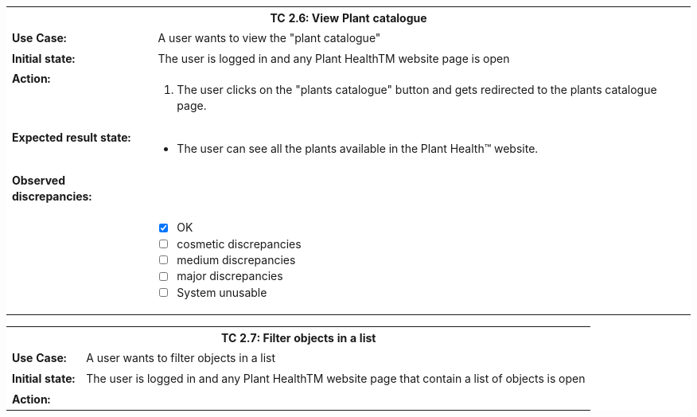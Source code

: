
<table>
  <tr>
    <th colspan="2">TC 2.6: View Plant catalogue</td>
  </tr>
  <tr>
    <td><b>Use Case:</b></td>
    <td>A user wants to view the "plant catalogue" </td>
  </tr>
  <tr>
    <td><b>Initial state:</b></td>
    <td>The user is logged in and any Plant HealthTM website page is open</td>
  </tr>
  <tr>
    <td><b>Action:</b></td>
    <td>
      <ol>
        <li>The user clicks on the "plants catalogue" button and gets redirected to the plants catalogue page. </li>
      </ol>
    </td>
  </tr>
  <tr>
    <td><b>Expected result state: </b></td>
    <td>
      <ul>
        <li>The user can see all the plants available in the Plant Health™ website. </li>
      </ul>
    </td>
  </tr>
  <tr>
    <td><b>Observed discrepancies: </b></td>
    <td></td>
  </tr>
  <tr><td></td>
    <td>

- [x] OK
- [ ] cosmetic discrepancies
- [ ] medium discrepancies
- [ ] major discrepancies
- [ ] System unusable

</td>
  </tr>
</table>


<table>
  <tr>
    <th colspan="2">TC 2.7: Filter objects in a list</td>
  </tr>
  <tr>
    <td><b>Use Case:</b></td>
    <td>A user wants to filter objects in a list</td>
  </tr>
  <tr>
    <td><b>Initial state:</b></td>
    <td>The user is logged in and any Plant HealthTM website page that contain a list of objects is open</td>
  </tr>
  <tr>
    <td><b>Action:</b></td>
    <td>
      <ol>